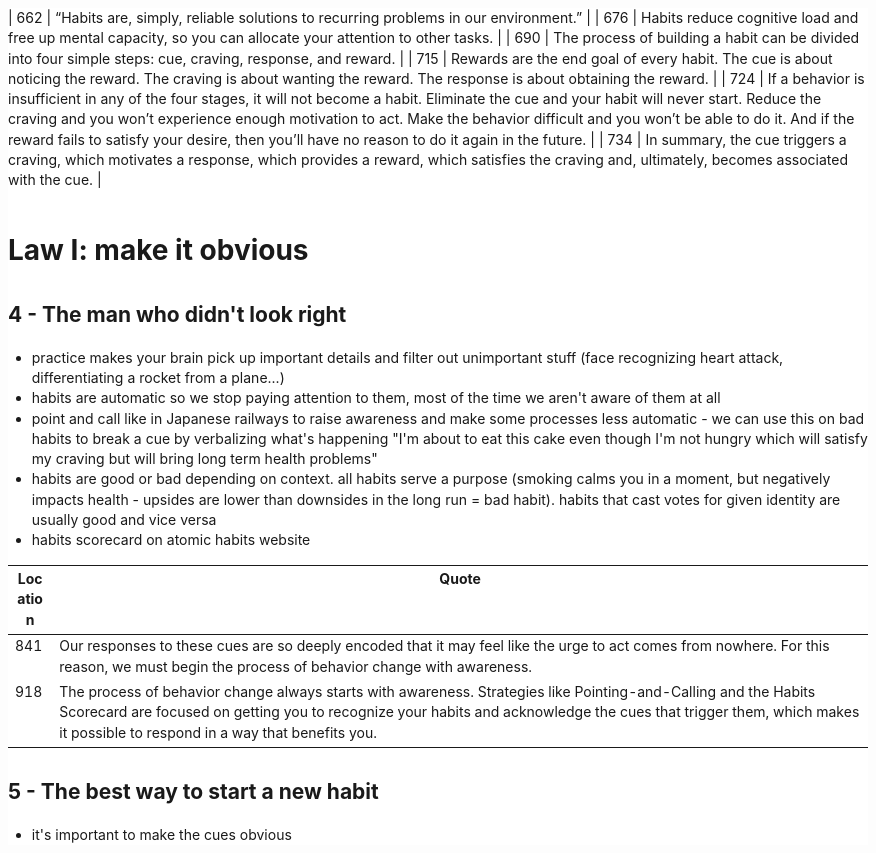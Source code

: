 | 662  | “Habits are, simply, reliable solutions to recurring problems in our environment.”                                                                                                                                                                                                                                                                                                                                                                                                        |
| 676  | Habits reduce cognitive load and free up mental capacity, so you can allocate your attention to other tasks.                                                                                                                                                                                                                                                                                                                                                                              |
| 690  | The process of building a habit can be divided into four simple steps: cue, craving, response, and reward.                                                                                                                                                                                                                                                                                                                                                                                |
| 715  | Rewards are the end goal of every habit. The cue is about noticing the reward. The craving is about wanting the reward. The response is about obtaining the reward.                                                                                                                                                                                                                                                                                                                       |
| 724  | If a behavior is insufficient in any of the four stages, it will not become a habit. Eliminate the cue and your habit will never start. Reduce the craving and you won’t experience enough motivation to act. Make the behavior difficult and you won’t be able to do it. And if the reward fails to satisfy your desire, then you’ll have no reason to do it again in the future.                                                                                                        |
| 734  | In summary, the cue triggers a craving, which motivates a response, which provides a reward, which satisfies the craving and, ultimately, becomes associated with the cue.                                                                                                                                                                                                                                                                                                                |
  
# Law I: make it obvious  
  
## 4  - The man who didn't look right
  
- practice makes your brain pick up important details and filter out unimportant stuff (face recognizing heart attack, differentiating a rocket from a plane...)  
- habits are automatic so we stop paying attention to them, most of the time we aren't aware of them at all  
- point and call like in Japanese railways to raise awareness and make some processes less automatic - we can use this on bad habits to break a cue by verbalizing what's happening "I'm about to eat this cake even though I'm not hungry which will satisfy my craving but will bring long term health problems"  
- habits are good or bad depending on context. all habits serve a purpose (smoking calms you in a moment, but negatively impacts health - upsides are lower than downsides in the long run = bad habit). habits that cast votes for given identity are usually good and vice versa  
- habits scorecard on atomic habits website  

| Location      | Quote                                                                                                                                                                                                                                                                                                                                                                                                                                                                                |
|------|-------------------------------------------------------------------------------------------------------------------------------------------------------------------------------------------------------------------------------------------------------------------------------------------------------------------------------------------------------------------------------------------------------------------------------------------------------------------------------------------|
| 841  | Our responses to these cues are so deeply encoded that it may feel like the urge to act comes from nowhere. For this reason, we must begin the process of behavior change with awareness.                                                                                                                                                                                                                                                                                                 |
| 918  | The process of behavior change always starts with awareness. Strategies like Pointing-and-Calling and the Habits Scorecard are focused on getting you to recognize your habits and acknowledge the cues that trigger them, which makes it possible to respond in a way that benefits you.                                                                                                                                                                                                 |

  
## 5  - The best way to start a new habit
  
- it's important to make the cues obvious  